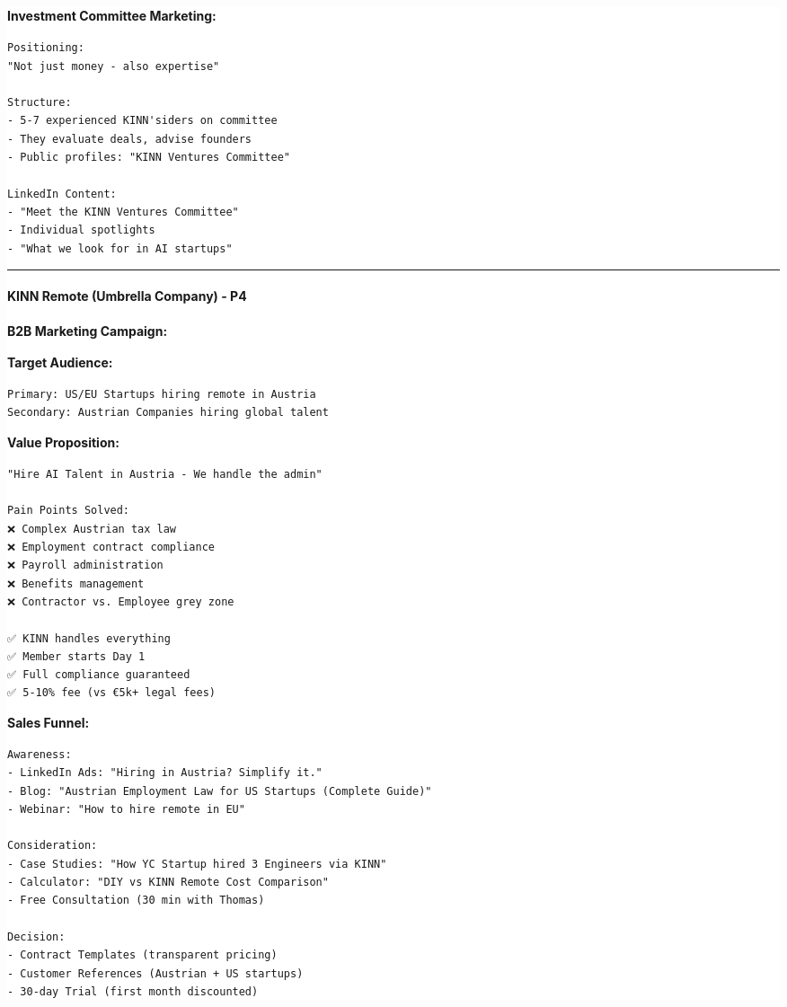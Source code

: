 **Investment Committee Marketing:**
```
Positioning:
"Not just money - also expertise"

Structure:
- 5-7 experienced KINN'siders on committee
- They evaluate deals, advise founders
- Public profiles: "KINN Ventures Committee"

LinkedIn Content:
- "Meet the KINN Ventures Committee"
- Individual spotlights
- "What we look for in AI startups"
```

---

#### KINN Remote (Umbrella Company) - P4

**B2B Marketing Campaign:**

**Target Audience:**
```
Primary: US/EU Startups hiring remote in Austria
Secondary: Austrian Companies hiring global talent
```

**Value Proposition:**
```
"Hire AI Talent in Austria - We handle the admin"

Pain Points Solved:
❌ Complex Austrian tax law
❌ Employment contract compliance
❌ Payroll administration
❌ Benefits management
❌ Contractor vs. Employee grey zone

✅ KINN handles everything
✅ Member starts Day 1
✅ Full compliance guaranteed
✅ 5-10% fee (vs €5k+ legal fees)
```

**Sales Funnel:**
```
Awareness:
- LinkedIn Ads: "Hiring in Austria? Simplify it."
- Blog: "Austrian Employment Law for US Startups (Complete Guide)"
- Webinar: "How to hire remote in EU"

Consideration:
- Case Studies: "How YC Startup hired 3 Engineers via KINN"
- Calculator: "DIY vs KINN Remote Cost Comparison"
- Free Consultation (30 min with Thomas)

Decision:
- Contract Templates (transparent pricing)
- Customer References (Austrian + US startups)
- 30-day Trial (first month discounted)
```

